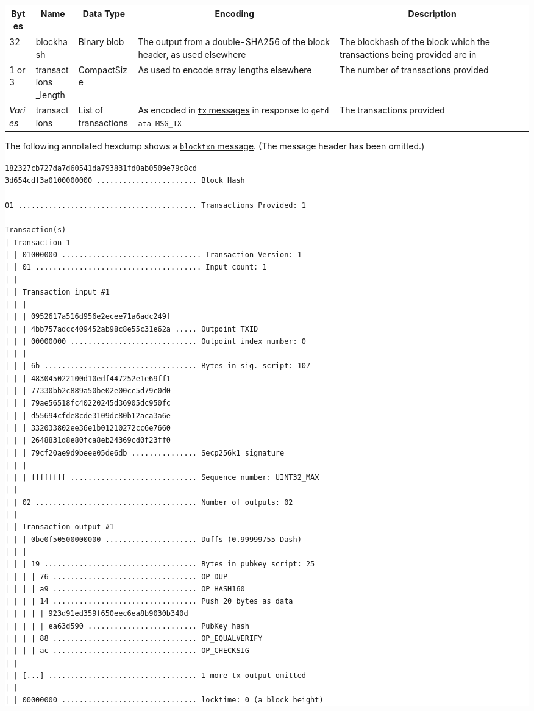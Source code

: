 | Bytes    | Name                 | Data Type            | Encoding | Description|
|----------|----------------------|----------------------|----------|------------|
| 32       | blockhash            | Binary blob          | The output from a double-SHA256 of the block header, as used elsewhere | The blockhash of the block which the transactions being provided are in
| 1 or 3   | transactions<br>_length | CompactSize          | As used to encode array lengths elsewhere | The number of transactions provided
| *Varies* | transactions         | List of transactions | As encoded in [`tx` messages](core-ref-p2p-network-data-messages#section-tx) in response to `getdata MSG_TX` | The transactions provided

The following annotated hexdump shows a [`blocktxn` message](core-ref-p2p-network-data-messages#section-blocktxn).  (The message header has been omitted.)

``` text
182327cb727da7d60541da793831fd0ab0509e79c8cd
3d654cdf3a0100000000 ....................... Block Hash

01 ......................................... Transactions Provided: 1

Transaction(s)
| Transaction 1
| | 01000000 ................................ Transaction Version: 1
| | 01 ...................................... Input count: 1
| |
| | Transaction input #1
| | |
| | | 0952617a516d956e2ecee71a6adc249f
| | | 4bb757adcc409452ab98c8e55c31e62a ..... Outpoint TXID
| | | 00000000 ............................. Outpoint index number: 0
| | |
| | | 6b ................................... Bytes in sig. script: 107
| | | 483045022100d10edf447252e1e69ff1
| | | 77330bb2c889a50be02e00cc5d79c0d0
| | | 79ae56518fc40220245d36905dc950fc
| | | d55694cfde8cde3109dc80b12aca3a6e
| | | 332033802ee36e1b01210272cc6e7660
| | | 2648831d8e80fca8eb24369cd0f23ff0
| | | 79cf20ae9d9beee05de6db ............... Secp256k1 signature
| | |
| | | ffffffff ............................. Sequence number: UINT32_MAX
| |
| | 02 ..................................... Number of outputs: 02
| |
| | Transaction output #1
| | | 0be0f50500000000 ..................... Duffs (0.99999755 Dash)
| | |
| | | 19 ................................... Bytes in pubkey script: 25
| | | | 76 ................................. OP_DUP
| | | | a9 ................................. OP_HASH160
| | | | 14 ................................. Push 20 bytes as data
| | | | | 923d91ed359f650eec6ea8b9030b340d
| | | | | ea63d590 ......................... PubKey hash
| | | | 88 ................................. OP_EQUALVERIFY
| | | | ac ................................. OP_CHECKSIG
| |
| | [...] .................................. 1 more tx output omitted
| |
| | 00000000 ............................... locktime: 0 (a block height)
```
